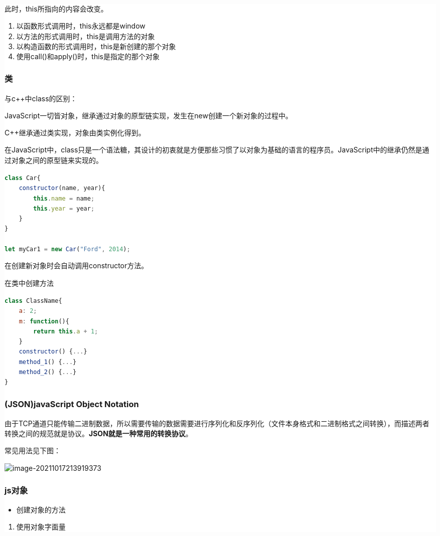 此时，this所指向的内容会改变。

1. 以函数形式调用时，this永远都是window
2. 以方法的形式调用时，this是调用方法的对象
3. 以构造函数的形式调用时，this是新创建的那个对象
4. 使用call()和apply()时，this是指定的那个对象

### 类

与c++中class的区别：

JavaScript一切皆对象，继承通过对象的原型链实现，发生在new创建一个新对象的过程中。

C++继承通过类实现，对象由类实例化得到。

在JavaScript中，class只是一个语法糖，其设计的初衷就是方便那些习惯了以对象为基础的语言的程序员。JavaScript中的继承仍然是通过对象之间的原型链来实现的。

```javascript
class Car{
	constructor(name, year){
		this.name = name;
		this.year = year;
	}
}

let myCar1 = new Car("Ford", 2014);
```

在创建新对象时会自动调用constructor方法。

在类中创建方法

```javascript
class ClassName{
    a: 2;
    m: function(){
        return this.a + 1;
    }
	constructor() {...}
	method_1() {...}
	method_2() {...}
}
```

### (JSON)javaScript Object Notation

由于TCP通道只能传输二进制数据，所以需要传输的数据需要进行序列化和反序列化（文件本身格式和二进制格式之间转换），而描述两者转换之间的规范就是协议。**JSON就是一种常用的转换协议**。

常见用法见下图：

![image-20211017213919373](C:\Users\lingwu\AppData\Roaming\Typora\typora-user-images\image-20211017213919373.png)

### js对象

* 创建对象的方法

1. 使用对象字面量
